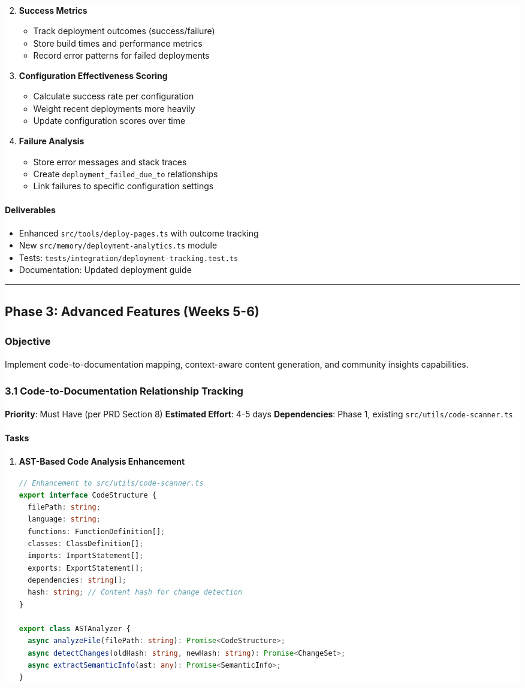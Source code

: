 2. **Success Metrics**

   - Track deployment outcomes (success/failure)
   - Store build times and performance metrics
   - Record error patterns for failed deployments

3. **Configuration Effectiveness Scoring**

   - Calculate success rate per configuration
   - Weight recent deployments more heavily
   - Update configuration scores over time

4. **Failure Analysis**
   - Store error messages and stack traces
   - Create `deployment_failed_due_to` relationships
   - Link failures to specific configuration settings

#### Deliverables

- Enhanced `src/tools/deploy-pages.ts` with outcome tracking
- New `src/memory/deployment-analytics.ts` module
- Tests: `tests/integration/deployment-tracking.test.ts`
- Documentation: Updated deployment guide

---

## Phase 3: Advanced Features (Weeks 5-6)

### Objective

Implement code-to-documentation mapping, context-aware content generation, and community insights capabilities.

### 3.1 Code-to-Documentation Relationship Tracking

**Priority**: Must Have (per PRD Section 8)
**Estimated Effort**: 4-5 days
**Dependencies**: Phase 1, existing `src/utils/code-scanner.ts`

#### Tasks

1. **AST-Based Code Analysis Enhancement**

   ```typescript
   // Enhancement to src/utils/code-scanner.ts
   export interface CodeStructure {
     filePath: string;
     language: string;
     functions: FunctionDefinition[];
     classes: ClassDefinition[];
     imports: ImportStatement[];
     exports: ExportStatement[];
     dependencies: string[];
     hash: string; // Content hash for change detection
   }

   export class ASTAnalyzer {
     async analyzeFile(filePath: string): Promise<CodeStructure>;
     async detectChanges(oldHash: string, newHash: string): Promise<ChangeSet>;
     async extractSemanticInfo(ast: any): Promise<SemanticInfo>;
   }
   ```
